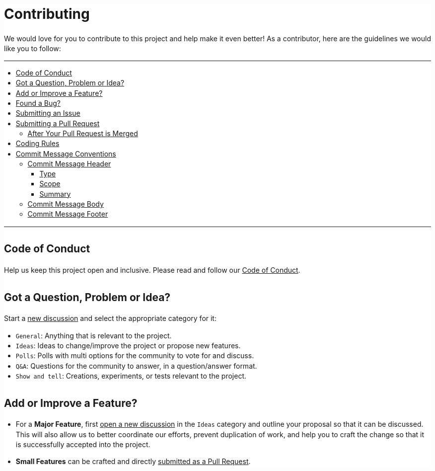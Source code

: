 # Contributing

We would love for you to contribute to this project and help make it even better!
As a contributor, here are the guidelines we would like you to follow:

---

- [Code of Conduct](#code-of-conduct)
- [Got a Question, Problem or Idea?](#got-a-question-problem-or-idea)
- [Add or Improve a Feature?](#add-or-improve-a-feature)
- [Found a Bug?](#found-a-bug)
- [Submitting an Issue](#submitting-an-issue)
- [Submitting a Pull Request](#submitting-a-pull-request)
  - [After Your Pull Request is Merged](#after-your-pull-request-is-merged)
- [Coding Rules](#coding-rules)
- [Commit Message Conventions](#commit-message-conventions)
  - [Commit Message Header](#commit-message-header)
    - [Type](#type)
    - [Scope](#scope)
    - [Summary](#summary)
  - [Commit Message Body](#commit-message-body)
  - [Commit Message Footer](#commit-message-footer)

---

## Code of Conduct

Help us keep this project open and inclusive.
Please read and follow our [Code of Conduct](CODE_OF_CONDUCT.md).

## Got a Question, Problem or Idea?

Start a [new discussion](https://github.com/josantonius/php-json/discussions/new) and select the
appropriate category for it:

- `General`: Anything that is relevant to the project.
- `Ideas`: Ideas to change/improve the project or propose new features.
- `Polls`: Polls with multi options for the community to vote for and discuss.
- `Q&A`: Questions for the community to answer, in a question/answer format.
- `Show and tell`: Creations, experiments, or tests relevant to the project.

## Add or Improve a Feature?

- For a **Major Feature**,
first [open a new discussion](https://github.com/josantonius/php-json/discussions/new) in the
`Ideas` category and outline your proposal so that it can be discussed. This will also allow us to
better coordinate our efforts, prevent duplication of work, and help you to craft the change so that
it is successfully accepted into the project.

- **Small Features** can be crafted and directly
[submitted as a Pull Request](#submitting-a-pull-request).
